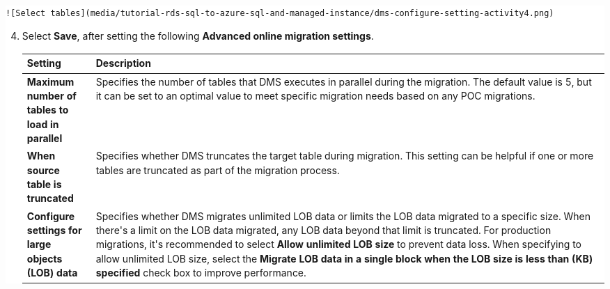     ![Select tables](media/tutorial-rds-sql-to-azure-sql-and-managed-instance/dms-configure-setting-activity4.png)

4.	Select **Save**, after setting the following **Advanced online migration settings**.
    
    | Setting | Description |
    | ------------- | ------------- |
    | **Maximum number of tables to load in parallel** | Specifies the number of tables that DMS executes in parallel during the migration. The default value is 5, but it can be set to an optimal value to meet specific migration needs based on any POC migrations. |
    | **When source table is truncated** | Specifies whether DMS truncates the target table during migration. This setting can be helpful if one or more tables are truncated as part of the migration process. |
    | **Configure settings for large objects (LOB) data** | Specifies whether DMS migrates unlimited LOB data or limits the LOB data migrated to a specific size.  When there's a limit on the LOB data migrated, any LOB data beyond that limit is truncated. For production migrations, it's recommended to select **Allow unlimited LOB size** to prevent data loss. When specifying to allow unlimited LOB size, select the **Migrate LOB data in a single block when the LOB size is less than (KB) specified** check box to improve performance. |
    